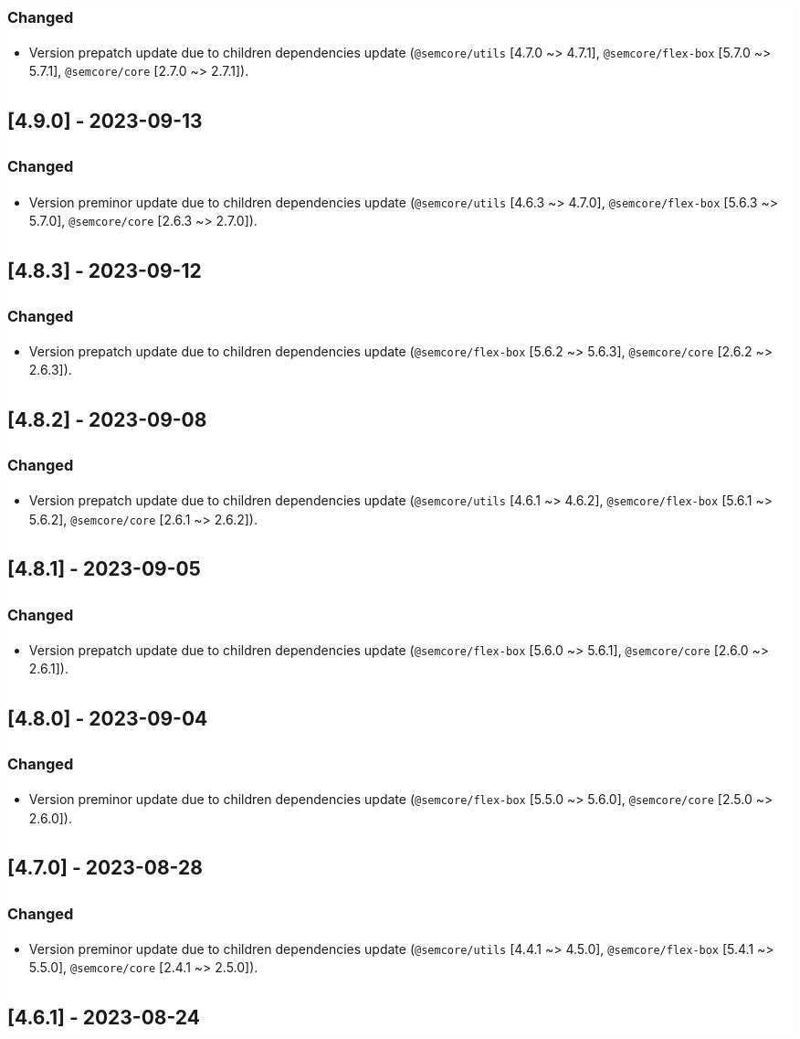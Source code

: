 ### Changed

- Version prepatch update due to children dependencies update (`@semcore/utils` [4.7.0 ~> 4.7.1], `@semcore/flex-box` [5.7.0 ~> 5.7.1], `@semcore/core` [2.7.0 ~> 2.7.1]).

## [4.9.0] - 2023-09-13

### Changed

- Version preminor update due to children dependencies update (`@semcore/utils` [4.6.3 ~> 4.7.0], `@semcore/flex-box` [5.6.3 ~> 5.7.0], `@semcore/core` [2.6.3 ~> 2.7.0]).

## [4.8.3] - 2023-09-12

### Changed

- Version prepatch update due to children dependencies update (`@semcore/flex-box` [5.6.2 ~> 5.6.3], `@semcore/core` [2.6.2 ~> 2.6.3]).

## [4.8.2] - 2023-09-08

### Changed

- Version prepatch update due to children dependencies update (`@semcore/utils` [4.6.1 ~> 4.6.2], `@semcore/flex-box` [5.6.1 ~> 5.6.2], `@semcore/core` [2.6.1 ~> 2.6.2]).

## [4.8.1] - 2023-09-05

### Changed

- Version prepatch update due to children dependencies update (`@semcore/flex-box` [5.6.0 ~> 5.6.1], `@semcore/core` [2.6.0 ~> 2.6.1]).

## [4.8.0] - 2023-09-04

### Changed

- Version preminor update due to children dependencies update (`@semcore/flex-box` [5.5.0 ~> 5.6.0], `@semcore/core` [2.5.0 ~> 2.6.0]).

## [4.7.0] - 2023-08-28

### Changed

- Version preminor update due to children dependencies update (`@semcore/utils` [4.4.1 ~> 4.5.0], `@semcore/flex-box` [5.4.1 ~> 5.5.0], `@semcore/core` [2.4.1 ~> 2.5.0]).

## [4.6.1] - 2023-08-24
